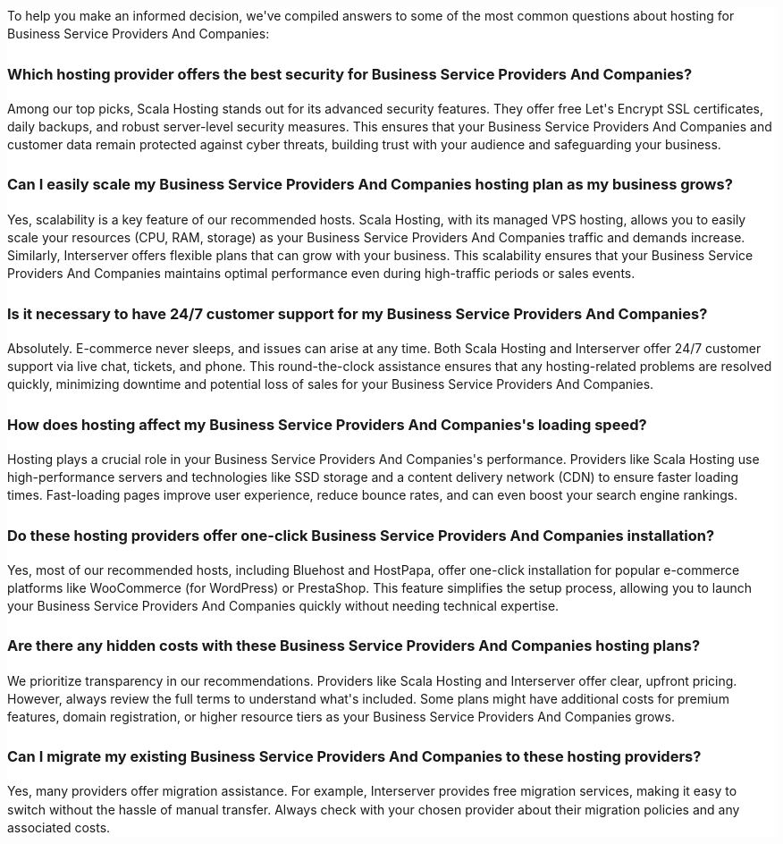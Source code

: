 To help you make an informed decision, we've compiled answers to some of the most common questions about hosting for Business Service Providers And Companies:

### Which hosting provider offers the best security for Business Service Providers And Companies? 
Among our top picks, Scala Hosting stands out for its advanced security features. They offer free Let's Encrypt SSL certificates, daily backups, and robust server-level security measures. This ensures that your Business Service Providers And Companies and customer data remain protected against cyber threats, building trust with your audience and safeguarding your business.

### Can I easily scale my Business Service Providers And Companies hosting plan as my business grows? 
Yes, scalability is a key feature of our recommended hosts. Scala Hosting, with its managed VPS hosting, allows you to easily scale your resources (CPU, RAM, storage) as your Business Service Providers And Companies traffic and demands increase. Similarly, Interserver offers flexible plans that can grow with your business. This scalability ensures that your Business Service Providers And Companies maintains optimal performance even during high-traffic periods or sales events.

### Is it necessary to have 24/7 customer support for my Business Service Providers And Companies? 
Absolutely. E-commerce never sleeps, and issues can arise at any time. Both Scala Hosting and Interserver offer 24/7 customer support via live chat, tickets, and phone. This round-the-clock assistance ensures that any hosting-related problems are resolved quickly, minimizing downtime and potential loss of sales for your Business Service Providers And Companies.

### How does hosting affect my Business Service Providers And Companies's loading speed? 
Hosting plays a crucial role in your Business Service Providers And Companies's performance. Providers like Scala Hosting use high-performance servers and technologies like SSD storage and a content delivery network (CDN) to ensure faster loading times. Fast-loading pages improve user experience, reduce bounce rates, and can even boost your search engine rankings.

### Do these hosting providers offer one-click Business Service Providers And Companies installation? 
Yes, most of our recommended hosts, including Bluehost and HostPapa, offer one-click installation for popular e-commerce platforms like WooCommerce (for WordPress) or PrestaShop. This feature simplifies the setup process, allowing you to launch your Business Service Providers And Companies quickly without needing technical expertise.

### Are there any hidden costs with these Business Service Providers And Companies hosting plans? 
We prioritize transparency in our recommendations. Providers like Scala Hosting and Interserver offer clear, upfront pricing. However, always review the full terms to understand what's included. Some plans might have additional costs for premium features, domain registration, or higher resource tiers as your Business Service Providers And Companies grows.

### Can I migrate my existing Business Service Providers And Companies to these hosting providers? 
Yes, many providers offer migration assistance. For example, Interserver provides free migration services, making it easy to switch without the hassle of manual transfer. Always check with your chosen provider about their migration policies and any associated costs.
